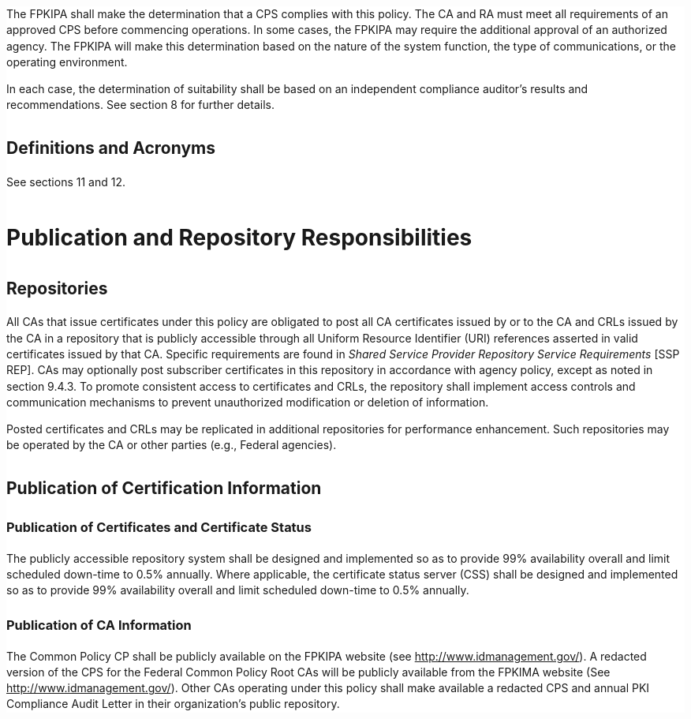 The FPKIPA shall make the determination that a CPS complies with this policy.
The CA and RA must meet all requirements of an approved CPS before commencing operations.
In some cases, the FPKIPA may require the additional approval of an authorized agency.
The FPKIPA will make this determination based on the nature of the system function, the type of communications, or the operating environment.

In each case, the determination of suitability shall be based on an independent compliance auditor’s results and recommendations.
See section 8 for further details.

## Definitions and Acronyms


See sections 11 and 12.

#  Publication and Repository Responsibilities


## Repositories


All CAs that issue certificates under this policy are obligated to post all CA certificates issued by or to the CA and CRLs issued by the CA in a repository that is publicly accessible through all Uniform Resource Identifier (URI) references asserted in valid certificates issued by that CA.
Specific requirements are found in *Shared Service Provider Repository Service Requirements* \[SSP REP\].
CAs may optionally post subscriber certificates in this repository in accordance with agency policy, except as noted in section 9.4.3.
To promote consistent access to certificates and CRLs, the repository shall implement access controls and communication mechanisms to prevent unauthorized modification or deletion of information.

Posted certificates and CRLs may be replicated in additional repositories for performance enhancement.
Such repositories may be operated by the CA or other parties (e.g., Federal agencies).

## Publication of Certification Information


### Publication of Certificates and Certificate Status


The publicly accessible repository system shall be designed and implemented so as to provide 99% availability overall and limit scheduled down-time to 0.5% annually.
Where applicable, the certificate status server (CSS) shall be designed and implemented so as to provide 99% availability overall and limit scheduled down-time to 0.5% annually.

### Publication of CA Information


The Common Policy CP shall be publicly available on the FPKIPA website (see <http://www.idmanagement.gov/>).
A redacted version of the CPS for the Federal Common Policy Root CAs will be publicly available from the FPKIMA website (See <http://www.idmanagement.gov/>).
Other CAs operating under this policy shall make available a redacted CPS and annual PKI Compliance Audit Letter in their organization’s public repository.
